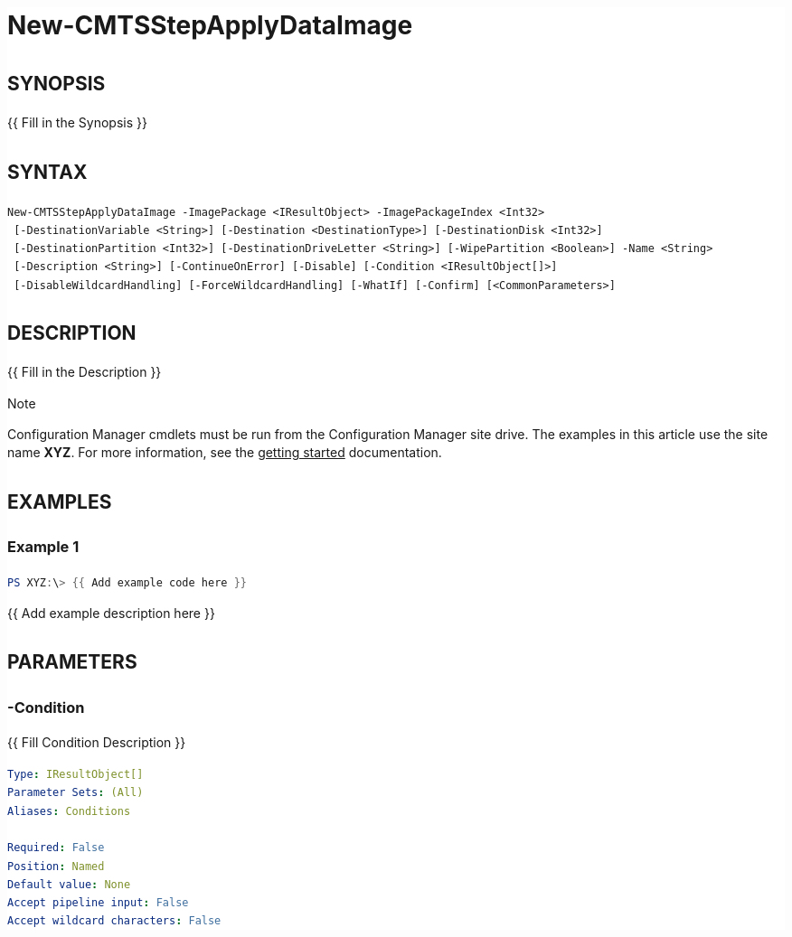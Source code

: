 ﻿---
external help file: AdminUI.PS.Osd.dll-Help.xml
Module Name: ConfigurationManager
online version:
schema: 2.0.0
---

# New-CMTSStepApplyDataImage

## SYNOPSIS
{{ Fill in the Synopsis }}

## SYNTAX

```
New-CMTSStepApplyDataImage -ImagePackage <IResultObject> -ImagePackageIndex <Int32>
 [-DestinationVariable <String>] [-Destination <DestinationType>] [-DestinationDisk <Int32>]
 [-DestinationPartition <Int32>] [-DestinationDriveLetter <String>] [-WipePartition <Boolean>] -Name <String>
 [-Description <String>] [-ContinueOnError] [-Disable] [-Condition <IResultObject[]>]
 [-DisableWildcardHandling] [-ForceWildcardHandling] [-WhatIf] [-Confirm] [<CommonParameters>]
```

## DESCRIPTION
{{ Fill in the Description }}

> [!NOTE]
> Configuration Manager cmdlets must be run from the Configuration Manager site drive.
> The examples in this article use the site name **XYZ**. For more information, see the
> [getting started](/powershell/sccm/overview) documentation.

## EXAMPLES

### Example 1
```powershell
PS XYZ:\> {{ Add example code here }}
```

{{ Add example description here }}

## PARAMETERS

### -Condition
{{ Fill Condition Description }}

```yaml
Type: IResultObject[]
Parameter Sets: (All)
Aliases: Conditions

Required: False
Position: Named
Default value: None
Accept pipeline input: False
Accept wildcard characters: False
```
